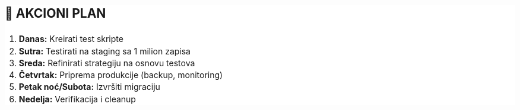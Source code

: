 ## 🚀 AKCIONI PLAN

1. **Danas:** Kreirati test skripte
2. **Sutra:** Testirati na staging sa 1 milion zapisa
3. **Sreda:** Refinirati strategiju na osnovu testova
4. **Četvrtak:** Priprema produkcije (backup, monitoring)
5. **Petak noć/Subota:** Izvršiti migraciju
6. **Nedelja:** Verifikacija i cleanup